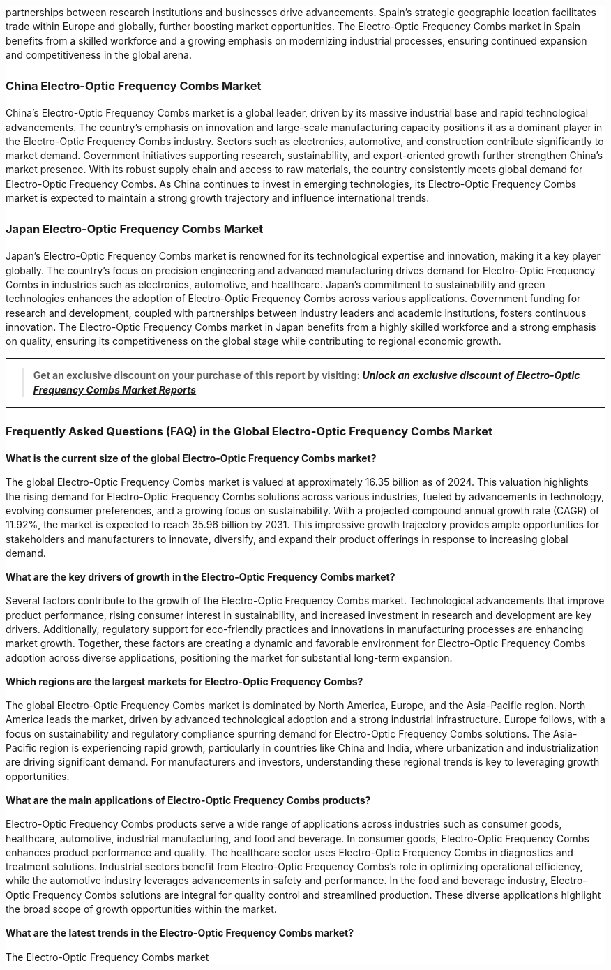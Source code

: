 partnerships between research institutions and businesses drive advancements. Spain&rsquo;s strategic geographic location facilitates trade within Europe and globally, further boosting market opportunities. The Electro-Optic Frequency Combs market in Spain benefits from a skilled workforce and a growing emphasis on modernizing industrial processes, ensuring continued expansion and competitiveness in the global arena.</p><h3>China Electro-Optic Frequency Combs Market</h3><p>China&rsquo;s Electro-Optic Frequency Combs market is a global leader, driven by its massive industrial base and rapid technological advancements. The country&rsquo;s emphasis on innovation and large-scale manufacturing capacity positions it as a dominant player in the Electro-Optic Frequency Combs industry. Sectors such as electronics, automotive, and construction contribute significantly to market demand. Government initiatives supporting research, sustainability, and export-oriented growth further strengthen China&rsquo;s market presence. With its robust supply chain and access to raw materials, the country consistently meets global demand for Electro-Optic Frequency Combs. As China continues to invest in emerging technologies, its Electro-Optic Frequency Combs market is expected to maintain a strong growth trajectory and influence international trends.</p><h3>Japan Electro-Optic Frequency Combs Market</h3><p>Japan&rsquo;s Electro-Optic Frequency Combs market is renowned for its technological expertise and innovation, making it a key player globally. The country&rsquo;s focus on precision engineering and advanced manufacturing drives demand for Electro-Optic Frequency Combs in industries such as electronics, automotive, and healthcare. Japan&rsquo;s commitment to sustainability and green technologies enhances the adoption of Electro-Optic Frequency Combs across various applications. Government funding for research and development, coupled with partnerships between industry leaders and academic institutions, fosters continuous innovation. The Electro-Optic Frequency Combs market in Japan benefits from a highly skilled workforce and a strong emphasis on quality, ensuring its competitiveness on the global stage while contributing to regional economic growth.</p><hr /><blockquote><p><strong>Get an exclusive discount on your purchase of this report by visiting: <em><a href="://marketresearchpulse.com/ask-for-discount/47488?utm_source=Github&amp;utm_medium=027">Unlock an exclusive discount of Electro-Optic Frequency Combs Market Reports</a></em>&nbsp;</strong></p></blockquote><hr /><h3>Frequently Asked Questions (FAQ) in the Global Electro-Optic Frequency Combs Market</h3><p><strong>What is the current size of the global Electro-Optic Frequency Combs market?</strong></p><p>The global Electro-Optic Frequency Combs market is valued at approximately 16.35 billion as of 2024. This valuation highlights the rising demand for Electro-Optic Frequency Combs solutions across various industries, fueled by advancements in technology, evolving consumer preferences, and a growing focus on sustainability. With a projected compound annual growth rate (CAGR) of 11.92%, the market is expected to reach 35.96 billion by 2031. This impressive growth trajectory provides ample opportunities for stakeholders and manufacturers to innovate, diversify, and expand their product offerings in response to increasing global demand.</p><p><strong>What are the key drivers of growth in the Electro-Optic Frequency Combs market?</strong></p><p>Several factors contribute to the growth of the Electro-Optic Frequency Combs market. Technological advancements that improve product performance, rising consumer interest in sustainability, and increased investment in research and development are key drivers. Additionally, regulatory support for eco-friendly practices and innovations in manufacturing processes are enhancing market growth. Together, these factors are creating a dynamic and favorable environment for Electro-Optic Frequency Combs adoption across diverse applications, positioning the market for substantial long-term expansion.</p><p><strong>Which regions are the largest markets for Electro-Optic Frequency Combs?</strong></p><p>The global Electro-Optic Frequency Combs market is dominated by North America, Europe, and the Asia-Pacific region. North America leads the market, driven by advanced technological adoption and a strong industrial infrastructure. Europe follows, with a focus on sustainability and regulatory compliance spurring demand for Electro-Optic Frequency Combs solutions. The Asia-Pacific region is experiencing rapid growth, particularly in countries like China and India, where urbanization and industrialization are driving significant demand. For manufacturers and investors, understanding these regional trends is key to leveraging growth opportunities.</p><p><strong>What are the main applications of Electro-Optic Frequency Combs products?</strong></p><p>Electro-Optic Frequency Combs products serve a wide range of applications across industries such as consumer goods, healthcare, automotive, industrial manufacturing, and food and beverage. In consumer goods, Electro-Optic Frequency Combs enhances product performance and quality. The healthcare sector uses Electro-Optic Frequency Combs in diagnostics and treatment solutions. Industrial sectors benefit from Electro-Optic Frequency Combs&rsquo;s role in optimizing operational efficiency, while the automotive industry leverages advancements in safety and performance. In the food and beverage industry, Electro-Optic Frequency Combs solutions are integral for quality control and streamlined production. These diverse applications highlight the broad scope of growth opportunities within the market.</p><p><strong>What are the latest trends in the Electro-Optic Frequency Combs market?</strong></p><p>The Electro-Optic Frequency Combs market